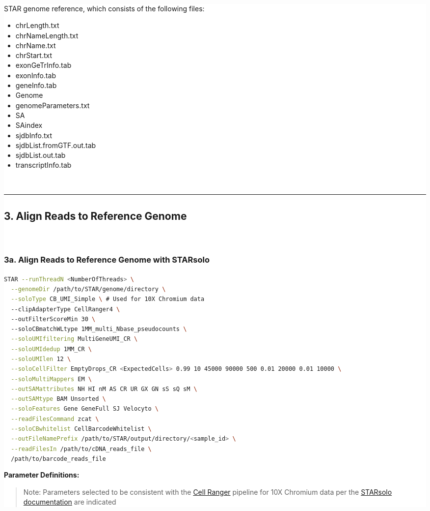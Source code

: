 STAR genome reference, which consists of the following files:

- chrLength.txt
- chrNameLength.txt
- chrName.txt
- chrStart.txt
- exonGeTrInfo.tab
- exonInfo.tab
- geneInfo.tab
- Genome
- genomeParameters.txt
- SA
- SAindex
- sjdbInfo.txt
- sjdbList.fromGTF.out.tab
- sjdbList.out.tab
- transcriptInfo.tab

<br>

---

## 3. Align Reads to Reference Genome

<br>

### 3a. Align Reads to Reference Genome with STARsolo

```bash
STAR --runThreadN <NumberOfThreads> \
  --genomeDir /path/to/STAR/genome/directory \
  --soloType CB_UMI_Simple \ # Used for 10X Chromium data 
  --clipAdapterType CellRanger4 \  
  --outFilterScoreMin 30 \  
  --soloCBmatchWLtype 1MM_multi_Nbase_pseudocounts \
  --soloUMIfiltering MultiGeneUMI_CR \
  --soloUMIdedup 1MM_CR \
  --soloUMIlen 12 \
  --soloCellFilter EmptyDrops_CR <ExpectedCells> 0.99 10 45000 90000 500 0.01 20000 0.01 10000 \
  --soloMultiMappers EM \
  --outSAMattributes NH HI nM AS CR UR GX GN sS sQ sM \
  --outSAMtype BAM Unsorted \
  --soloFeatures Gene GeneFull SJ Velocyto \
  --readFilesCommand zcat \
  --soloCBwhitelist CellBarcodeWhitelist \
  --outFileNamePrefix /path/to/STAR/output/directory/<sample_id> \
  --readFilesIn /path/to/cDNA_reads_file \
  /path/to/barcode_reads_file

```

**Parameter Definitions:**
> Note: Parameters selected to be consistent with the [Cell Ranger](https://support.10xgenomics.com/single-cell-gene-expression/software/pipelines/latest/what-is-cell-ranger) pipeline for 10X Chromium data per the [STARsolo documentation](https://github.com/alexdobin/STAR/blob/master/docs/STARsolo.md#running-starsolo-for-10x-chromium-scrna-seq-data) are indicated
